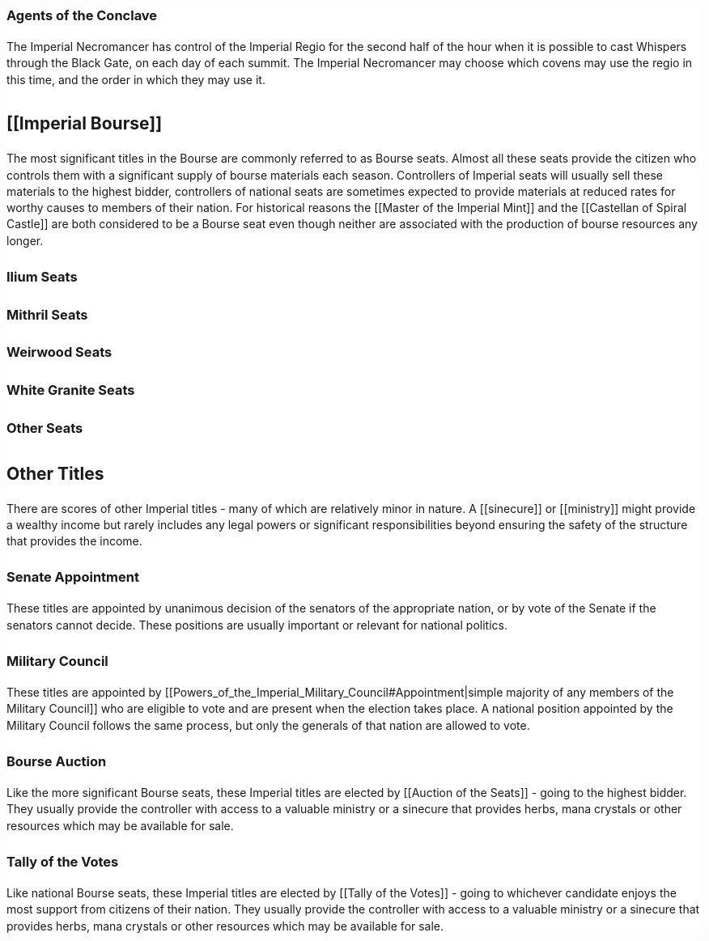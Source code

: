 ### Agents of the Conclave
The Imperial Necromancer has control of the Imperial Regio for the second half of the hour when it is possible to cast Whispers through the Black Gate, on each day of each summit. The Imperial Necromancer may choose which covens may use the regio in this time, and the order in which they may use it. 

## [[Imperial Bourse]]
The most significant titles in the Bourse are commonly referred to as Bourse seats. Almost all these seats provide the citizen who controls them with a significant supply of bourse materials each season. Controllers of Imperial seats will usually sell these materials to the highest bidder, controllers of national seats are sometimes expected to provide materials at reduced rates for worthy causes to members of their nation. For historical reasons the [[Master of the Imperial Mint]] and the [[Castellan of Spiral Castle]] are both considered to be a Bourse seat even though neither are associated with the production of bourse resources any longer.
### Ilium Seats

### Mithril Seats

### Weirwood Seats

### White Granite Seats

### Other Seats

## Other Titles
There are scores of other Imperial titles - many of which are relatively minor in nature. A [[sinecure]] or [[ministry]] might provide a wealthy income but rarely includes any legal powers or significant responsibilities beyond ensuring the safety of the structure that provides the income. 
### Senate Appointment
These titles are appointed by unanimous decision of the senators of the appropriate nation, or by vote of the Senate if the senators cannot decide. These positions are usually important or relevant for national politics.

### Military Council
These titles are appointed by [[Powers_of_the_Imperial_Military_Council#Appointment|simple majority of any members of the Military Council]] who are eligible to vote and are present when the election takes place. A national position appointed by the Military Council follows the same process, but only the generals of that nation are allowed to vote. 

### Bourse Auction
Like the more significant Bourse seats, these Imperial titles are elected by [[Auction of the Seats]] - going to the highest bidder. They usually provide the controller with access to a  valuable ministry or a sinecure that provides herbs, mana crystals or other resources which may be available for sale.

### Tally of the Votes
Like national Bourse seats, these Imperial titles are elected by [[Tally of the Votes]] - going to whichever candidate enjoys the most support from citizens of their nation. They usually provide the controller with access to a  valuable ministry or a sinecure that provides herbs, mana crystals or other resources which may be available for sale.
